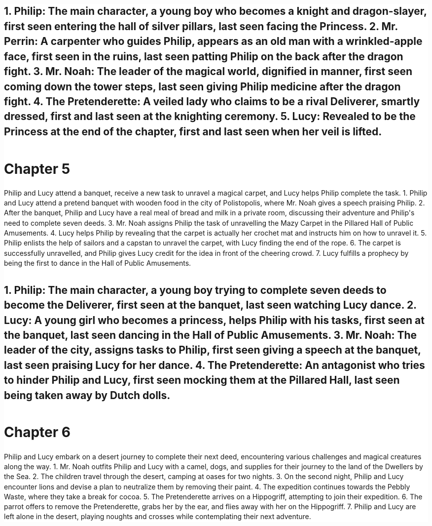 <characters>1. Philip: The main character, a young boy who becomes a knight and dragon-slayer, first seen entering the hall of silver pillars, last seen facing the Princess.
2. Mr. Perrin: A carpenter who guides Philip, appears as an old man with a wrinkled-apple face, first seen in the ruins, last seen patting Philip on the back after the dragon fight.
3. Mr. Noah: The leader of the magical world, dignified in manner, first seen coming down the tower steps, last seen giving Philip medicine after the dragon fight.
4. The Pretenderette: A veiled lady who claims to be a rival Deliverer, smartly dressed, first and last seen at the knighting ceremony.
5. Lucy: Revealed to be the Princess at the end of the chapter, first and last seen when her veil is lifted.</characters>
----------------
# Chapter 5
<synopsis>
Philip and Lucy attend a banquet, receive a new task to unravel a magical carpet, and Lucy helps Philip complete the task.
</synopsis>

<events>
1. Philip and Lucy attend a pretend banquet with wooden food in the city of Polistopolis, where Mr. Noah gives a speech praising Philip.
2. After the banquet, Philip and Lucy have a real meal of bread and milk in a private room, discussing their adventure and Philip's need to complete seven deeds.
3. Mr. Noah assigns Philip the task of unravelling the Mazy Carpet in the Pillared Hall of Public Amusements.
4. Lucy helps Philip by revealing that the carpet is actually her crochet mat and instructs him on how to unravel it.
5. Philip enlists the help of sailors and a capstan to unravel the carpet, with Lucy finding the end of the rope.
6. The carpet is successfully unravelled, and Philip gives Lucy credit for the idea in front of the cheering crowd.
7. Lucy fulfills a prophecy by being the first to dance in the Hall of Public Amusements.
</events>

<characters>1. Philip: The main character, a young boy trying to complete seven deeds to become the Deliverer, first seen at the banquet, last seen watching Lucy dance.
2. Lucy: A young girl who becomes a princess, helps Philip with his tasks, first seen at the banquet, last seen dancing in the Hall of Public Amusements.
3. Mr. Noah: The leader of the city, assigns tasks to Philip, first seen giving a speech at the banquet, last seen praising Lucy for her dance.
4. The Pretenderette: An antagonist who tries to hinder Philip and Lucy, first seen mocking them at the Pillared Hall, last seen being taken away by Dutch dolls.</characters>
----------------
# Chapter 6
<synopsis>
Philip and Lucy embark on a desert journey to complete their next deed, encountering various challenges and magical creatures along the way.
</synopsis>

<events>
1. Mr. Noah outfits Philip and Lucy with a camel, dogs, and supplies for their journey to the land of the Dwellers by the Sea.
2. The children travel through the desert, camping at oases for two nights.
3. On the second night, Philip and Lucy encounter lions and devise a plan to neutralize them by removing their paint.
4. The expedition continues towards the Pebbly Waste, where they take a break for cocoa.
5. The Pretenderette arrives on a Hippogriff, attempting to join their expedition.
6. The parrot offers to remove the Pretenderette, grabs her by the ear, and flies away with her on the Hippogriff.
7. Philip and Lucy are left alone in the desert, playing noughts and crosses while contemplating their next adventure.
</events>

